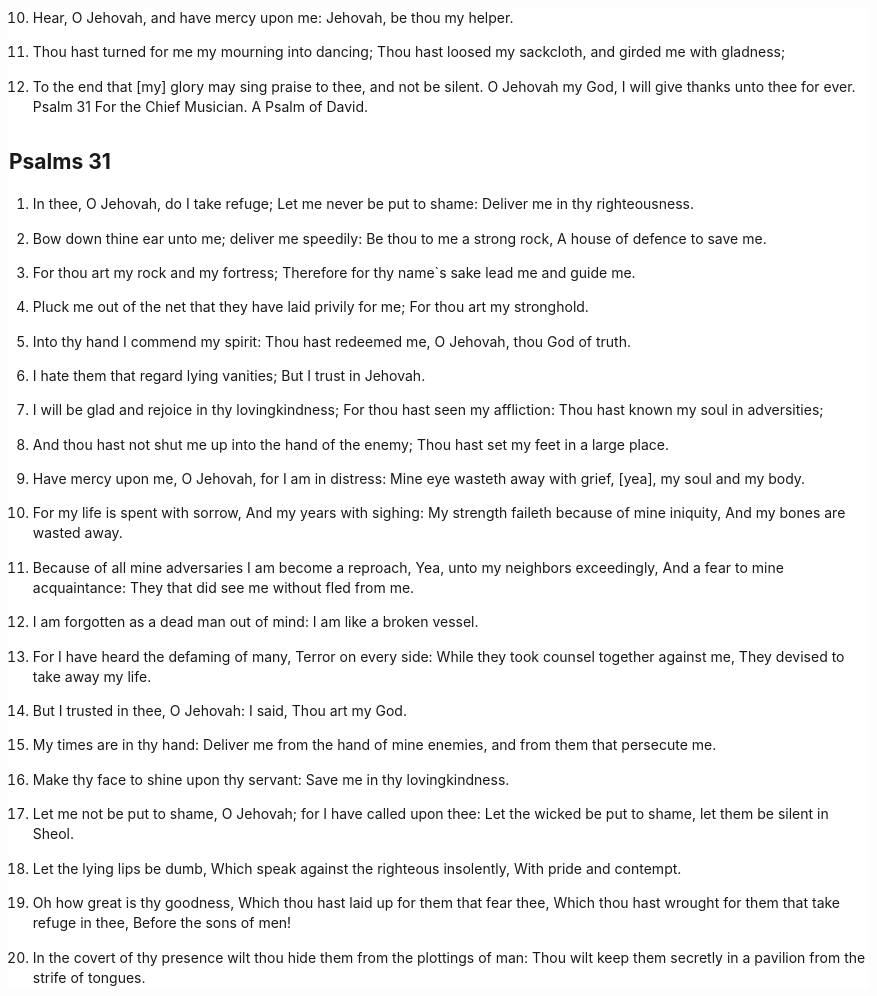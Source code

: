 10. Hear, O Jehovah, and have mercy upon me: Jehovah, be thou my helper.

11. Thou hast turned for me my mourning into dancing; Thou hast loosed my sackcloth, and girded me with gladness;

12. To the end that [my] glory may sing praise to thee, and       not be silent. O Jehovah my God, I will give thanks unto thee for ever.           Psalm 31  For the Chief Musician. A Psalm of David.

## Psalms 31

1. In thee, O Jehovah, do I take refuge; Let me never be put to shame: Deliver me in thy righteousness.

2. Bow down thine ear unto me; deliver me speedily: Be thou to me a strong rock, A house of defence to save me.

3. For thou art my rock and my fortress; Therefore for thy name`s sake lead me and guide me.

4. Pluck me out of the net that they have laid privily for       me; For thou art my stronghold.

5. Into thy hand I commend my spirit: Thou hast redeemed me, O Jehovah, thou God of truth.

6. I hate them that regard lying vanities; But I trust in Jehovah.

7. I will be glad and rejoice in thy lovingkindness; For thou hast seen my affliction: Thou hast known my soul in adversities;

8. And thou hast not shut me up into the hand of the enemy; Thou hast set my feet in a large place.

9. Have mercy upon me, O Jehovah, for I am in distress: Mine eye wasteth away with grief, [yea], my soul and my body.

10. For my life is spent with sorrow, And my years with sighing: My strength faileth because of mine iniquity, And my bones are wasted away.

11. Because of all mine adversaries I am become a reproach, Yea, unto my neighbors exceedingly, And a fear to mine acquaintance: They that did see me without fled from me.

12. I am forgotten as a dead man out of mind: I am like a broken vessel.

13. For I have heard the defaming of many, Terror on every side: While they took counsel together against me, They devised to take away my life.

14. But I trusted in thee, O Jehovah: I said, Thou art my God.

15. My times are in thy hand: Deliver me from the hand of mine enemies, and from them that       persecute me.

16. Make thy face to shine upon thy servant: Save me in thy lovingkindness.

17. Let me not be put to shame, O Jehovah; for I have called       upon thee: Let the wicked be put to shame, let them be silent in Sheol.

18. Let the lying lips be dumb, Which speak against the righteous insolently, With pride and contempt.

19. Oh how great is thy goodness, Which thou hast laid up for them that fear thee, Which thou hast wrought for them that take refuge in thee, Before the sons of men!

20. In the covert of thy presence wilt thou hide them from       the plottings of man: Thou wilt keep them secretly in a pavilion from the strife of       tongues.
